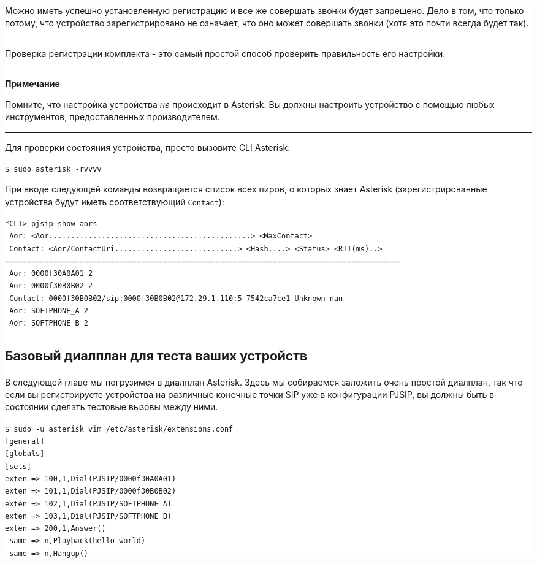 Можно иметь успешно установленную регистрацию и все же совершать звонки будет запрещено. Дело в том, что только потому, что устройство зарегистрировано не означает, что оно может совершать звонки (хотя это почти всегда будет так).

---

Проверка регистрации комплекта - это самый простой способ проверить правильность его настройки.

---

**Примечание**

Помните, что настройка устройства _не_ происходит в Asterisk. Вы должны настроить устройство с помощью любых инструментов, предоставленных производителем.

---

Для проверки состояния устройства, просто вызовите CLI Asterisk:

```text
$ sudo asterisk -rvvvv
```

При вводе следующей команды возвращается список всех пиров, о которых знает Asterisk (зарегистрированные устройства будут иметь соответствующий `Contact`):

```text
*CLI> pjsip show aors
 Aor: <Aor..............................................> <MaxContact>
 Contact: <Aor/ContactUri............................> <Hash....> <Status> <RTT(ms)..>
==========================================================================================
 Aor: 0000f30A0A01 2
 Aor: 0000f30B0B02 2
 Contact: 0000f30B0B02/sip:0000f30B0B02@172.29.1.110:5 7542ca7ce1 Unknown nan
 Aor: SOFTPHONE_A 2
 Aor: SOFTPHONE_B 2
```

## Базовый диалплан для теста ваших устройств

В следующей главе мы погрузимся в диалплан Asterisk. Здесь мы собираемся заложить очень простой диалплан, так что если вы регистрируете устройства на различные конечные точки SIP уже в конфигурации PJSIP, вы должны быть в состоянии сделать тестовые вызовы между ними.

```text
$ sudo -u asterisk vim /etc/asterisk/extensions.conf
[general]
[globals]
[sets]
exten => 100,1,Dial(PJSIP/0000f30A0A01)
exten => 101,1,Dial(PJSIP/0000f30B0B02)
exten => 102,1,Dial(PJSIP/SOFTPHONE_A)
exten => 103,1,Dial(PJSIP/SOFTPHONE_B)
exten => 200,1,Answer()
 same => n,Playback(hello-world)
 same => n,Hangup()
```
